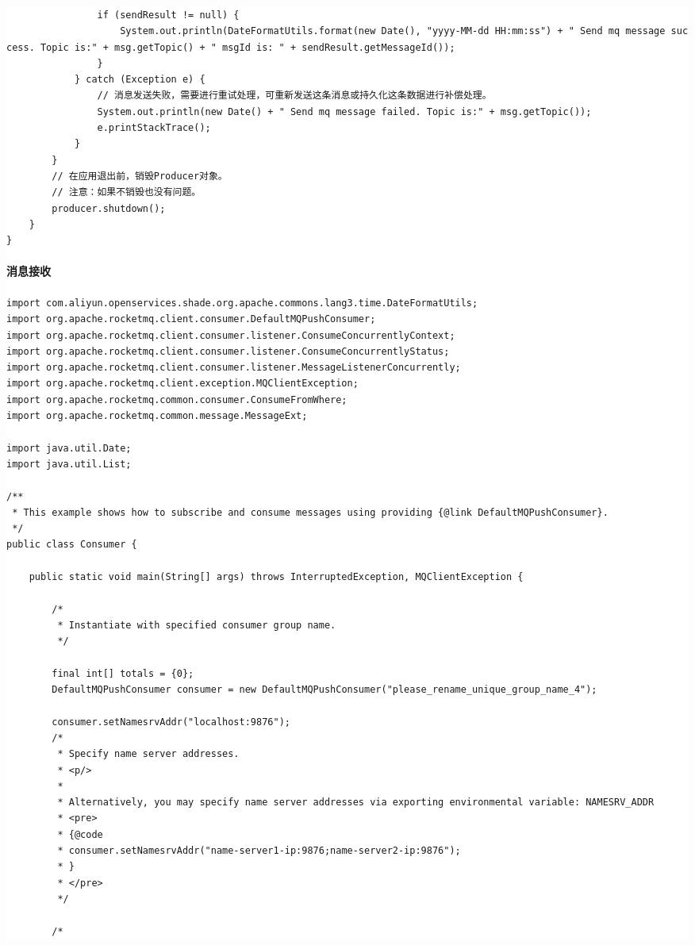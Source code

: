 ```
                if (sendResult != null) {
                    System.out.println(DateFormatUtils.format(new Date(), "yyyy-MM-dd HH:mm:ss") + " Send mq message success. Topic is:" + msg.getTopic() + " msgId is: " + sendResult.getMessageId());
                }
            } catch (Exception e) {
                // 消息发送失败，需要进行重试处理，可重新发送这条消息或持久化这条数据进行补偿处理。
                System.out.println(new Date() + " Send mq message failed. Topic is:" + msg.getTopic());
                e.printStackTrace();
            }
        }
        // 在应用退出前，销毁Producer对象。
        // 注意：如果不销毁也没有问题。
        producer.shutdown();
    }
}           
```

#### 消息接收

```
import com.aliyun.openservices.shade.org.apache.commons.lang3.time.DateFormatUtils;
import org.apache.rocketmq.client.consumer.DefaultMQPushConsumer;
import org.apache.rocketmq.client.consumer.listener.ConsumeConcurrentlyContext;
import org.apache.rocketmq.client.consumer.listener.ConsumeConcurrentlyStatus;
import org.apache.rocketmq.client.consumer.listener.MessageListenerConcurrently;
import org.apache.rocketmq.client.exception.MQClientException;
import org.apache.rocketmq.common.consumer.ConsumeFromWhere;
import org.apache.rocketmq.common.message.MessageExt;

import java.util.Date;
import java.util.List;

/**
 * This example shows how to subscribe and consume messages using providing {@link DefaultMQPushConsumer}.
 */
public class Consumer {

    public static void main(String[] args) throws InterruptedException, MQClientException {

        /*
         * Instantiate with specified consumer group name.
         */

        final int[] totals = {0};
        DefaultMQPushConsumer consumer = new DefaultMQPushConsumer("please_rename_unique_group_name_4");

        consumer.setNamesrvAddr("localhost:9876");
        /*
         * Specify name server addresses.
         * <p/>
         *
         * Alternatively, you may specify name server addresses via exporting environmental variable: NAMESRV_ADDR
         * <pre>
         * {@code
         * consumer.setNamesrvAddr("name-server1-ip:9876;name-server2-ip:9876");
         * }
         * </pre>
         */

        /*
```